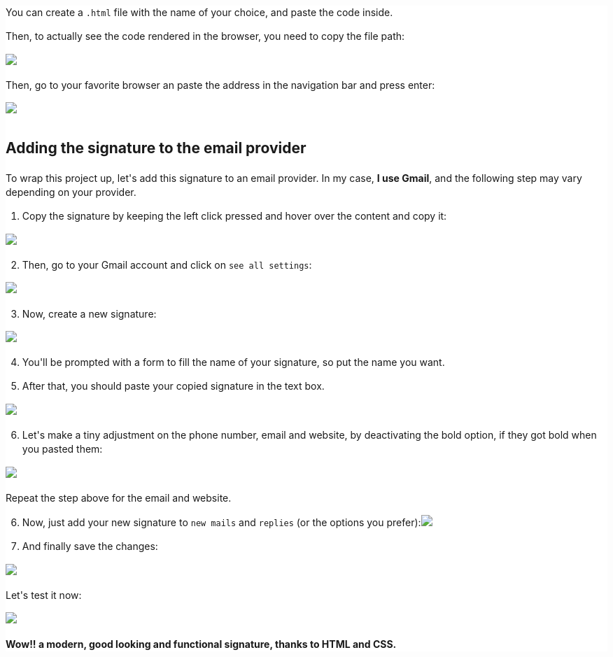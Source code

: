 You can create a `.html` file with the name of your choice, and paste the code inside.

Then, to actually see the code rendered in the browser, you need to copy the file path:

![](D:\Coding\articles\email-signature\screenshots\vscode.jpg)

Then, go to your favorite browser an paste the address in the navigation bar and press enter:

![](D:\Coding\articles\email-signature\screenshots\browser1.jpg)

## Adding the signature to the email provider

To wrap this project up, let's add this signature to an email provider. In my case, **I use Gmail**, and the following step may vary depending on your provider.

1) Copy the signature by keeping the left click pressed and hover over the content and copy it:

![](D:\Coding\articles\email-signature\screenshots\browser2.jpg)

2) Then, go to your Gmail account and click on `see all settings`:

 ![](D:\Coding\articles\email-signature\screenshots\gmail-1.jpg)

3) Now, create a new signature:

![](D:\Coding\articles\email-signature\screenshots\gmail-2.jpg)

4) You'll be prompted with a form to fill the name of your signature, so put the name you want.

5) After that, you should paste your copied signature in the text box. 

![](D:\Coding\articles\email-signature\screenshots\gmail-3.jpg)

6) Let's make a tiny adjustment on the phone number, email and website, by deactivating the bold option, if they got bold when you pasted them:

![](D:\Coding\articles\email-signature\screenshots\gmail-4.jpg)

Repeat the step above for the email and website.

6) Now, just add your new signature to `new mails` and `replies` (or the options you prefer):![](D:\Coding\articles\email-signature\screenshots\gmail-5.jpg)

7) And finally save the changes:

![](D:\Coding\articles\email-signature\screenshots\gmail-6.jpg)

Let's test it now:

![](D:\Coding\articles\email-signature\screenshots\test.jpg)

**Wow!! a modern, good looking and functional signature, thanks to HTML and CSS.**

